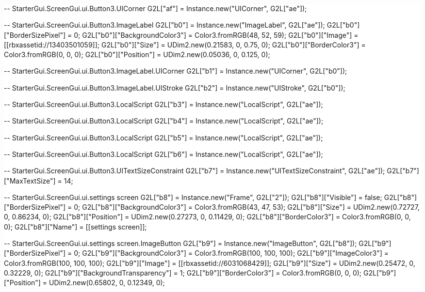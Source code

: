 -- StarterGui.ScreenGui.ui.Button3.UICorner
G2L["af"] = Instance.new("UICorner", G2L["ae"]);


-- StarterGui.ScreenGui.ui.Button3.ImageLabel
G2L["b0"] = Instance.new("ImageLabel", G2L["ae"]);
G2L["b0"]["BorderSizePixel"] = 0;
G2L["b0"]["BackgroundColor3"] = Color3.fromRGB(48, 52, 59);
G2L["b0"]["Image"] = [[rbxassetid://13403501059]];
G2L["b0"]["Size"] = UDim2.new(0.21583, 0, 0.75, 0);
G2L["b0"]["BorderColor3"] = Color3.fromRGB(0, 0, 0);
G2L["b0"]["Position"] = UDim2.new(0.05036, 0, 0.125, 0);

-- StarterGui.ScreenGui.ui.Button3.ImageLabel.UICorner
G2L["b1"] = Instance.new("UICorner", G2L["b0"]);


-- StarterGui.ScreenGui.ui.Button3.ImageLabel.UIStroke
G2L["b2"] = Instance.new("UIStroke", G2L["b0"]);


-- StarterGui.ScreenGui.ui.Button3.LocalScript
G2L["b3"] = Instance.new("LocalScript", G2L["ae"]);


-- StarterGui.ScreenGui.ui.Button3.LocalScript
G2L["b4"] = Instance.new("LocalScript", G2L["ae"]);


-- StarterGui.ScreenGui.ui.Button3.LocalScript
G2L["b5"] = Instance.new("LocalScript", G2L["ae"]);


-- StarterGui.ScreenGui.ui.Button3.LocalScript
G2L["b6"] = Instance.new("LocalScript", G2L["ae"]);


-- StarterGui.ScreenGui.ui.Button3.UITextSizeConstraint
G2L["b7"] = Instance.new("UITextSizeConstraint", G2L["ae"]);
G2L["b7"]["MaxTextSize"] = 14;

-- StarterGui.ScreenGui.ui.settings screen
G2L["b8"] = Instance.new("Frame", G2L["2"]);
G2L["b8"]["Visible"] = false;
G2L["b8"]["BorderSizePixel"] = 0;
G2L["b8"]["BackgroundColor3"] = Color3.fromRGB(43, 47, 53);
G2L["b8"]["Size"] = UDim2.new(0.72727, 0, 0.86234, 0);
G2L["b8"]["Position"] = UDim2.new(0.27273, 0, 0.11429, 0);
G2L["b8"]["BorderColor3"] = Color3.fromRGB(0, 0, 0);
G2L["b8"]["Name"] = [[settings screen]];

-- StarterGui.ScreenGui.ui.settings screen.ImageButton
G2L["b9"] = Instance.new("ImageButton", G2L["b8"]);
G2L["b9"]["BorderSizePixel"] = 0;
G2L["b9"]["BackgroundColor3"] = Color3.fromRGB(100, 100, 100);
G2L["b9"]["ImageColor3"] = Color3.fromRGB(100, 100, 100);
G2L["b9"]["Image"] = [[rbxassetid://6031068429]];
G2L["b9"]["Size"] = UDim2.new(0.25472, 0, 0.32229, 0);
G2L["b9"]["BackgroundTransparency"] = 1;
G2L["b9"]["BorderColor3"] = Color3.fromRGB(0, 0, 0);
G2L["b9"]["Position"] = UDim2.new(0.65802, 0, 0.12349, 0);
